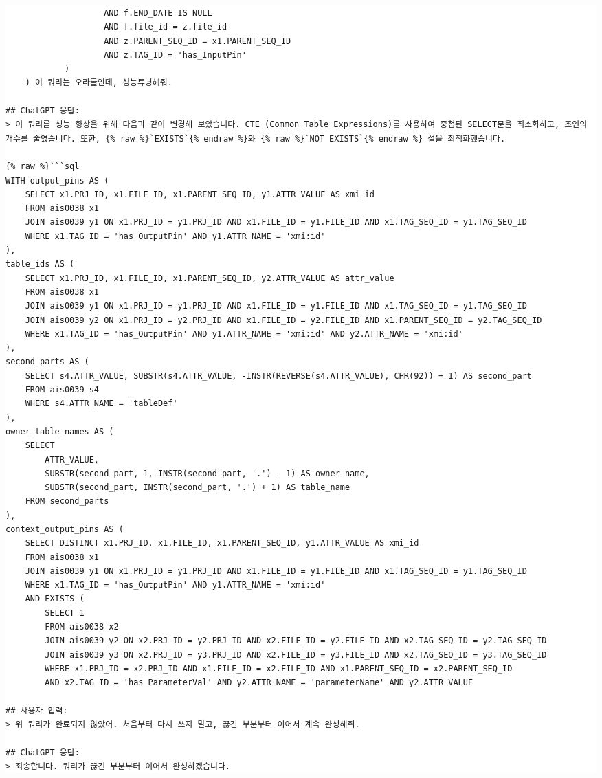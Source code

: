 ```{% endraw %}sql
					AND f.END_DATE IS NULL
					AND f.file_id = z.file_id
					AND z.PARENT_SEQ_ID = x1.PARENT_SEQ_ID
					AND z.TAG_ID = 'has_InputPin'
			)
	) 이 쿼리는 오라클인데, 성능튜닝해줘.

## ChatGPT 응답:
> 이 쿼리를 성능 향상을 위해 다음과 같이 변경해 보았습니다. CTE (Common Table Expressions)를 사용하여 중첩된 SELECT문을 최소화하고, 조인의 개수를 줄였습니다. 또한, {% raw %}`EXISTS`{% endraw %}와 {% raw %}`NOT EXISTS`{% endraw %} 절을 최적화했습니다.

{% raw %}```sql
WITH output_pins AS (
    SELECT x1.PRJ_ID, x1.FILE_ID, x1.PARENT_SEQ_ID, y1.ATTR_VALUE AS xmi_id
    FROM ais0038 x1
    JOIN ais0039 y1 ON x1.PRJ_ID = y1.PRJ_ID AND x1.FILE_ID = y1.FILE_ID AND x1.TAG_SEQ_ID = y1.TAG_SEQ_ID
    WHERE x1.TAG_ID = 'has_OutputPin' AND y1.ATTR_NAME = 'xmi:id'
),
table_ids AS (
    SELECT x1.PRJ_ID, x1.FILE_ID, x1.PARENT_SEQ_ID, y2.ATTR_VALUE AS attr_value
    FROM ais0038 x1
    JOIN ais0039 y1 ON x1.PRJ_ID = y1.PRJ_ID AND x1.FILE_ID = y1.FILE_ID AND x1.TAG_SEQ_ID = y1.TAG_SEQ_ID
    JOIN ais0039 y2 ON x1.PRJ_ID = y2.PRJ_ID AND x1.FILE_ID = y2.FILE_ID AND x1.PARENT_SEQ_ID = y2.TAG_SEQ_ID
    WHERE x1.TAG_ID = 'has_OutputPin' AND y1.ATTR_NAME = 'xmi:id' AND y2.ATTR_NAME = 'xmi:id'
),
second_parts AS (
    SELECT s4.ATTR_VALUE, SUBSTR(s4.ATTR_VALUE, -INSTR(REVERSE(s4.ATTR_VALUE), CHR(92)) + 1) AS second_part
    FROM ais0039 s4
    WHERE s4.ATTR_NAME = 'tableDef'
),
owner_table_names AS (
    SELECT 
        ATTR_VALUE,
        SUBSTR(second_part, 1, INSTR(second_part, '.') - 1) AS owner_name,
        SUBSTR(second_part, INSTR(second_part, '.') + 1) AS table_name
    FROM second_parts
),
context_output_pins AS (
    SELECT DISTINCT x1.PRJ_ID, x1.FILE_ID, x1.PARENT_SEQ_ID, y1.ATTR_VALUE AS xmi_id
    FROM ais0038 x1
    JOIN ais0039 y1 ON x1.PRJ_ID = y1.PRJ_ID AND x1.FILE_ID = y1.FILE_ID AND x1.TAG_SEQ_ID = y1.TAG_SEQ_ID
    WHERE x1.TAG_ID = 'has_OutputPin' AND y1.ATTR_NAME = 'xmi:id'
    AND EXISTS (
        SELECT 1
        FROM ais0038 x2
        JOIN ais0039 y2 ON x2.PRJ_ID = y2.PRJ_ID AND x2.FILE_ID = y2.FILE_ID AND x2.TAG_SEQ_ID = y2.TAG_SEQ_ID
        JOIN ais0039 y3 ON x2.PRJ_ID = y3.PRJ_ID AND x2.FILE_ID = y3.FILE_ID AND x2.TAG_SEQ_ID = y3.TAG_SEQ_ID
        WHERE x1.PRJ_ID = x2.PRJ_ID AND x1.FILE_ID = x2.FILE_ID AND x1.PARENT_SEQ_ID = x2.PARENT_SEQ_ID
        AND x2.TAG_ID = 'has_ParameterVal' AND y2.ATTR_NAME = 'parameterName' AND y2.ATTR_VALUE

## 사용자 입력:
> 위 쿼리가 완료되지 않았어. 처음부터 다시 쓰지 말고, 끊긴 부분부터 이어서 계속 완성해줘.

## ChatGPT 응답:
> 죄송합니다. 쿼리가 끊긴 부분부터 이어서 완성하겠습니다.
```